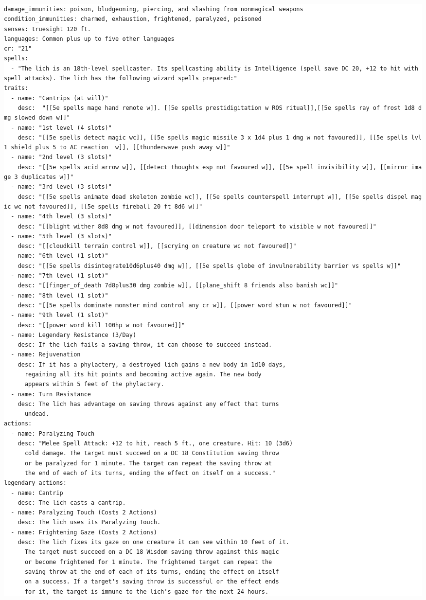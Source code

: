 ```statblock
damage_immunities: poison, bludgeoning, piercing, and slashing from nonmagical weapons
condition_immunities: charmed, exhaustion, frightened, paralyzed, poisoned
senses: truesight 120 ft.
languages: Common plus up to five other languages
cr: "21"
spells:
  - "The lich is an 18th-level spellcaster. Its spellcasting ability is Intelligence (spell save DC 20, +12 to hit with spell attacks). The lich has the following wizard spells prepared:"
traits:
  - name: "Cantrips (at will)"
    desc:  "[[5e spells mage hand remote w]]. [[5e spells prestidigitation w ROS ritual]],[[5e spells ray of frost 1d8 dmg slowed down w]]"
  - name: "1st level (4 slots)"
    desc: "[[5e spells detect magic wc]], [[5e spells magic missile 3 x 1d4 plus 1 dmg w not favoured]], [[5e spells lvl 1 shield plus 5 to AC reaction  w]], [[thunderwave push away w]]"
  - name: "2nd level (3 slots)"
    desc: "[[5e spells acid arrow w]], [[detect thoughts esp not favoured w]], [[5e spell invisibility w]], [[mirror image 3 duplicates w]]"
  - name: "3rd level (3 slots)"
    desc: "[[5e spells animate dead skeleton zombie wc]], [[5e spells counterspell interrupt w]], [[5e spells dispel magic wc not favoured]], [[5e spells fireball 20 ft 8d6 w]]"
  - name: "4th level (3 slots)"
    desc: "[[blight wither 8d8 dmg w not favoured]], [[dimension door teleport to visible w not favoured]]"
  - name: "5th level (3 slots)"
    desc: "[[cloudkill terrain control w]], [[scrying on creature wc not favoured]]"
  - name: "6th level (1 slot)"
    desc: "[[5e spells disintegrate10d6plus40 dmg w]], [[5e spells globe of invulnerability barrier vs spells w]]"
  - name: "7th level (1 slot)"
    desc: "[[finger_of_death 7d8plus30 dmg zombie w]], [[plane_shift 8 friends also banish wc]]"
  - name: "8th level (1 slot)"
    desc: "[[5e spells dominate monster mind control any cr w]], [[power word stun w not favoured]]"
  - name: "9th level (1 slot)"
    desc: "[[power word kill 100hp w not favoured]]"
  - name: Legendary Resistance (3/Day)
    desc: If the lich fails a saving throw, it can choose to succeed instead.
  - name: Rejuvenation
    desc: If it has a phylactery, a destroyed lich gains a new body in 1d10 days,
      regaining all its hit points and becoming active again. The new body
      appears within 5 feet of the phylactery.
  - name: Turn Resistance
    desc: The lich has advantage on saving throws against any effect that turns
      undead.
actions:
  - name: Paralyzing Touch
    desc: "Melee Spell Attack: +12 to hit, reach 5 ft., one creature. Hit: 10 (3d6)
      cold damage. The target must succeed on a DC 18 Constitution saving throw
      or be paralyzed for 1 minute. The target can repeat the saving throw at
      the end of each of its turns, ending the effect on itself on a success."
legendary_actions:
  - name: Cantrip
    desc: The lich casts a cantrip.
  - name: Paralyzing Touch (Costs 2 Actions)
    desc: The lich uses its Paralyzing Touch.
  - name: Frightening Gaze (Costs 2 Actions)
    desc: The lich fixes its gaze on one creature it can see within 10 feet of it.
      The target must succeed on a DC 18 Wisdom saving throw against this magic
      or become frightened for 1 minute. The frightened target can repeat the
      saving throw at the end of each of its turns, ending the effect on itself
      on a success. If a target's saving throw is successful or the effect ends
      for it, the target is immune to the lich's gaze for the next 24 hours.
```